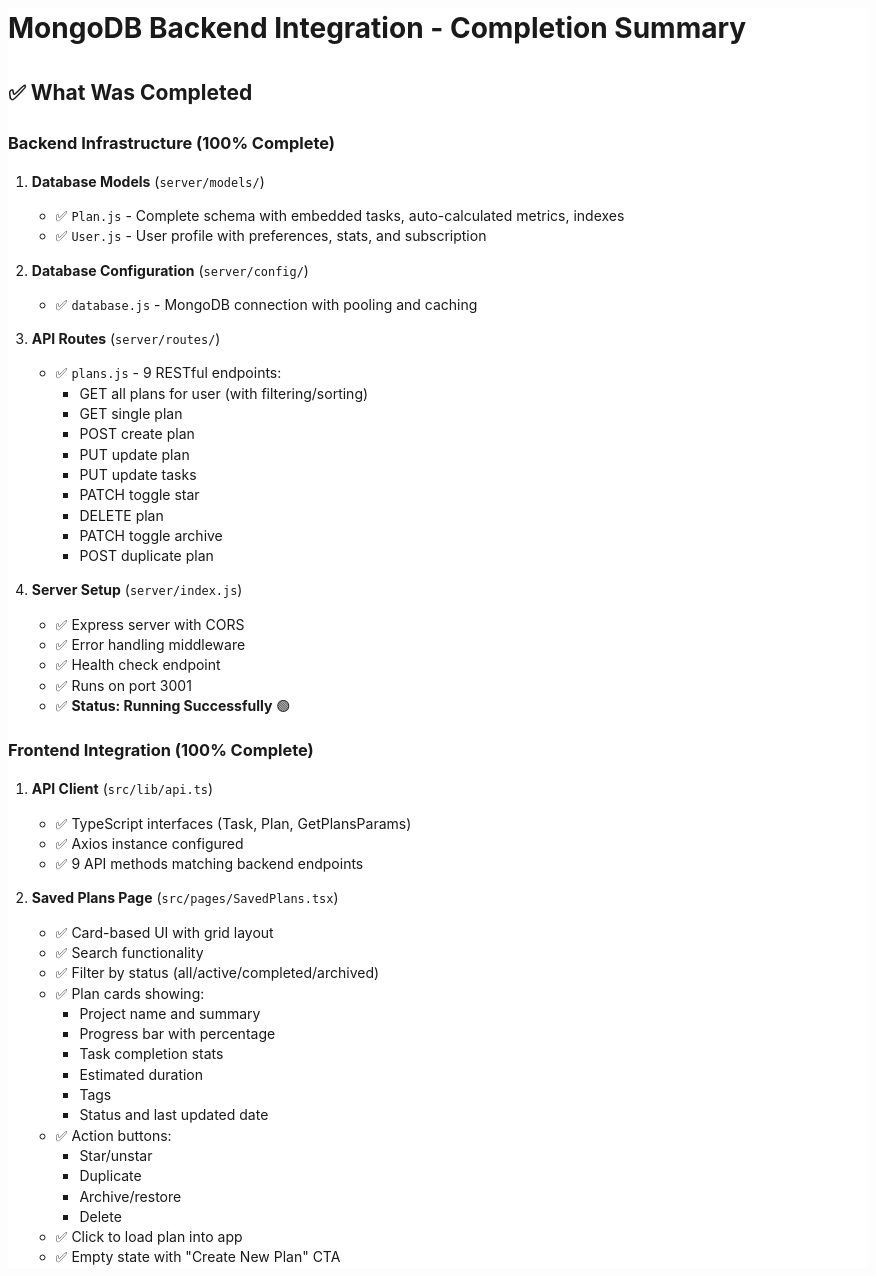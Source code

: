 # MongoDB Backend Integration - Completion Summary

## ✅ What Was Completed

### Backend Infrastructure (100% Complete)
1. **Database Models** (`server/models/`)
   - ✅ `Plan.js` - Complete schema with embedded tasks, auto-calculated metrics, indexes
   - ✅ `User.js` - User profile with preferences, stats, and subscription

2. **Database Configuration** (`server/config/`)
   - ✅ `database.js` - MongoDB connection with pooling and caching

3. **API Routes** (`server/routes/`)
   - ✅ `plans.js` - 9 RESTful endpoints:
     - GET all plans for user (with filtering/sorting)
     - GET single plan
     - POST create plan
     - PUT update plan
     - PUT update tasks
     - PATCH toggle star
     - DELETE plan
     - PATCH toggle archive
     - POST duplicate plan

4. **Server Setup** (`server/index.js`)
   - ✅ Express server with CORS
   - ✅ Error handling middleware
   - ✅ Health check endpoint
   - ✅ Runs on port 3001
   - ✅ **Status: Running Successfully** 🟢

### Frontend Integration (100% Complete)
1. **API Client** (`src/lib/api.ts`)
   - ✅ TypeScript interfaces (Task, Plan, GetPlansParams)
   - ✅ Axios instance configured
   - ✅ 9 API methods matching backend endpoints

2. **Saved Plans Page** (`src/pages/SavedPlans.tsx`)
   - ✅ Card-based UI with grid layout
   - ✅ Search functionality
   - ✅ Filter by status (all/active/completed/archived)
   - ✅ Plan cards showing:
     - Project name and summary
     - Progress bar with percentage
     - Task completion stats
     - Estimated duration
     - Tags
     - Status and last updated date
   - ✅ Action buttons:
     - Star/unstar
     - Duplicate
     - Archive/restore
     - Delete
   - ✅ Click to load plan into app
   - ✅ Empty state with "Create New Plan" CTA
